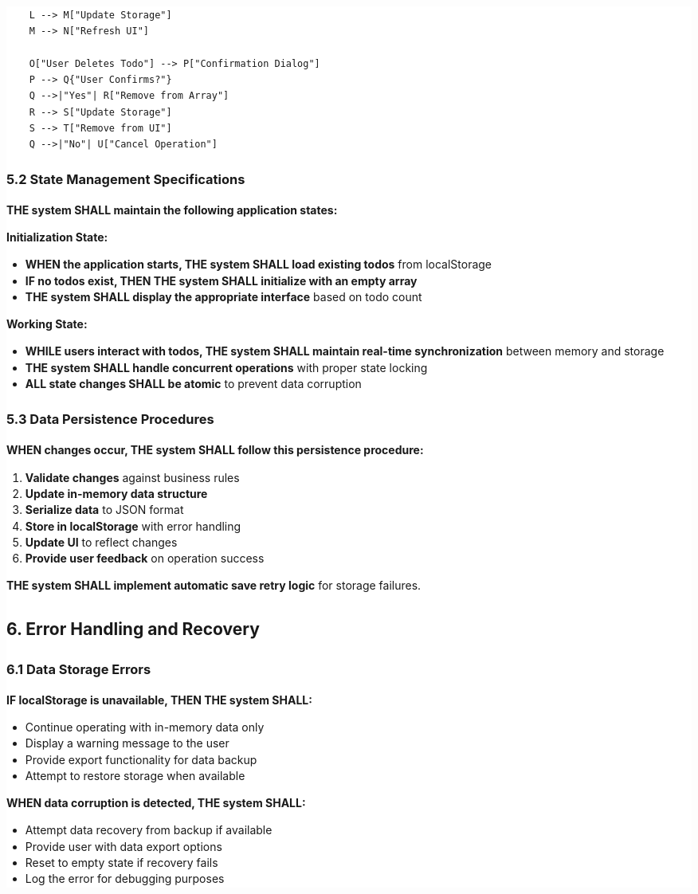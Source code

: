 ```mermaid
    L --> M["Update Storage"]
    M --> N["Refresh UI"]
    
    O["User Deletes Todo"] --> P["Confirmation Dialog"]
    P --> Q{"User Confirms?"}
    Q -->|"Yes"| R["Remove from Array"]
    R --> S["Update Storage"]
    S --> T["Remove from UI"]
    Q -->|"No"| U["Cancel Operation"]
```

### 5.2 State Management Specifications

**THE system SHALL maintain the following application states:**

**Initialization State:**
- **WHEN the application starts, THE system SHALL load existing todos** from localStorage
- **IF no todos exist, THEN THE system SHALL initialize with an empty array**
- **THE system SHALL display the appropriate interface** based on todo count

**Working State:**
- **WHILE users interact with todos, THE system SHALL maintain real-time synchronization** between memory and storage
- **THE system SHALL handle concurrent operations** with proper state locking
- **ALL state changes SHALL be atomic** to prevent data corruption

### 5.3 Data Persistence Procedures

**WHEN changes occur, THE system SHALL follow this persistence procedure:**
1. **Validate changes** against business rules
2. **Update in-memory data structure**
3. **Serialize data** to JSON format
4. **Store in localStorage** with error handling
5. **Update UI** to reflect changes
6. **Provide user feedback** on operation success

**THE system SHALL implement automatic save retry logic** for storage failures.

## 6. Error Handling and Recovery

### 6.1 Data Storage Errors

**IF localStorage is unavailable, THEN THE system SHALL:**
- Continue operating with in-memory data only
- Display a warning message to the user
- Provide export functionality for data backup
- Attempt to restore storage when available

**WHEN data corruption is detected, THE system SHALL:**
- Attempt data recovery from backup if available
- Provide user with data export options
- Reset to empty state if recovery fails
- Log the error for debugging purposes
